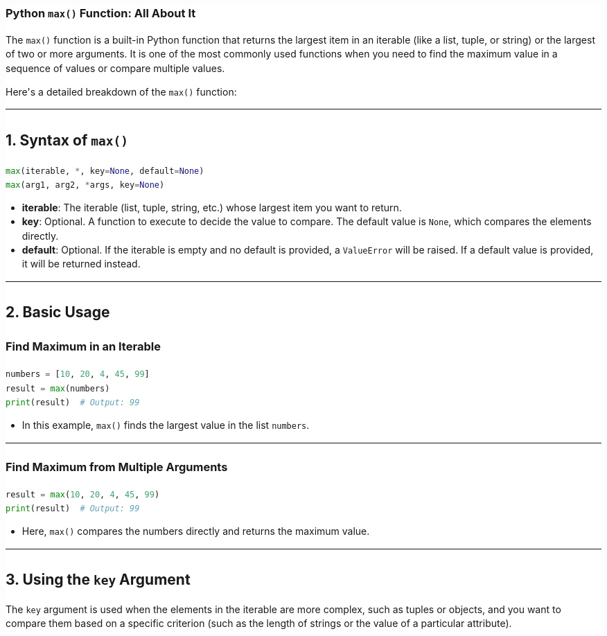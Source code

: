 ### Python `max()` Function: All About It

The `max()` function is a built-in Python function that returns the largest item in an iterable (like a list, tuple, or string) or the largest of two or more arguments. It is one of the most commonly used functions when you need to find the maximum value in a sequence of values or compare multiple values.

Here's a detailed breakdown of the `max()` function:

---

## **1. Syntax of `max()`**

```python
max(iterable, *, key=None, default=None)
max(arg1, arg2, *args, key=None)
```

- **iterable**: The iterable (list, tuple, string, etc.) whose largest item you want to return.
- **key**: Optional. A function to execute to decide the value to compare. The default value is `None`, which compares the elements directly.
- **default**: Optional. If the iterable is empty and no default is provided, a `ValueError` will be raised. If a default value is provided, it will be returned instead.

---

## **2. Basic Usage**

### **Find Maximum in an Iterable**

```python
numbers = [10, 20, 4, 45, 99]
result = max(numbers)
print(result)  # Output: 99
```

- In this example, `max()` finds the largest value in the list `numbers`.

---

### **Find Maximum from Multiple Arguments**

```python
result = max(10, 20, 4, 45, 99)
print(result)  # Output: 99
```

- Here, `max()` compares the numbers directly and returns the maximum value.

---

## **3. Using the `key` Argument**

The `key` argument is used when the elements in the iterable are more complex, such as tuples or objects, and you want to compare them based on a specific criterion (such as the length of strings or the value of a particular attribute).
